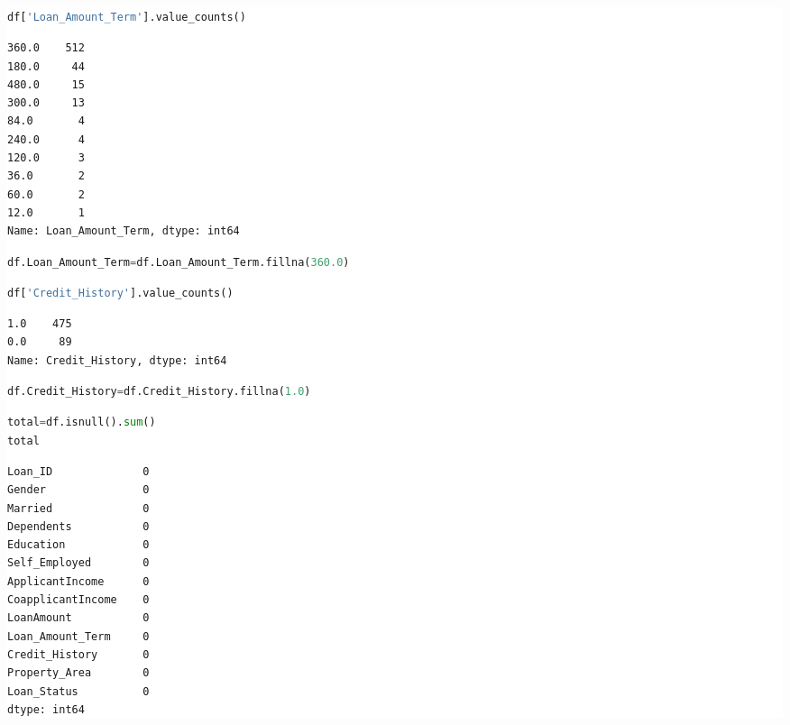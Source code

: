 
```python
df['Loan_Amount_Term'].value_counts()
```




    360.0    512
    180.0     44
    480.0     15
    300.0     13
    84.0       4
    240.0      4
    120.0      3
    36.0       2
    60.0       2
    12.0       1
    Name: Loan_Amount_Term, dtype: int64




```python
df.Loan_Amount_Term=df.Loan_Amount_Term.fillna(360.0)
```


```python
df['Credit_History'].value_counts()
```




    1.0    475
    0.0     89
    Name: Credit_History, dtype: int64




```python
df.Credit_History=df.Credit_History.fillna(1.0)
```


```python
total=df.isnull().sum()
total
```




    Loan_ID              0
    Gender               0
    Married              0
    Dependents           0
    Education            0
    Self_Employed        0
    ApplicantIncome      0
    CoapplicantIncome    0
    LoanAmount           0
    Loan_Amount_Term     0
    Credit_History       0
    Property_Area        0
    Loan_Status          0
    dtype: int64
